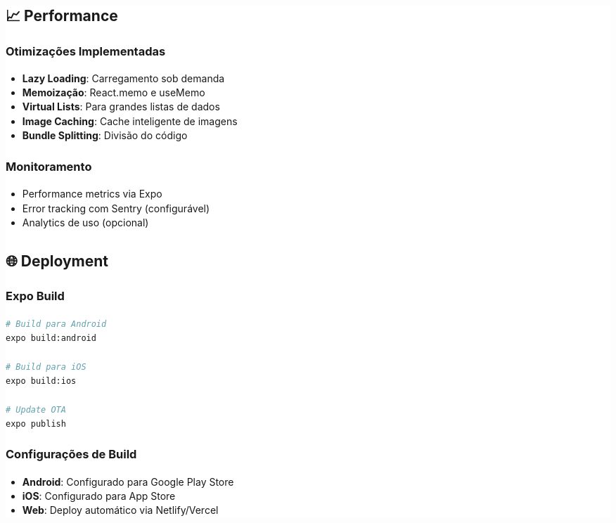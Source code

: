 ## 📈 Performance

### Otimizações Implementadas
- **Lazy Loading**: Carregamento sob demanda
- **Memoização**: React.memo e useMemo
- **Virtual Lists**: Para grandes listas de dados
- **Image Caching**: Cache inteligente de imagens
- **Bundle Splitting**: Divisão do código

### Monitoramento
- Performance metrics via Expo
- Error tracking com Sentry (configurável)
- Analytics de uso (opcional)

## 🌐 Deployment

### Expo Build
```bash
# Build para Android
expo build:android

# Build para iOS
expo build:ios

# Update OTA
expo publish
```

### Configurações de Build
- **Android**: Configurado para Google Play Store
- **iOS**: Configurado para App Store
- **Web**: Deploy automático via Netlify/Vercel
